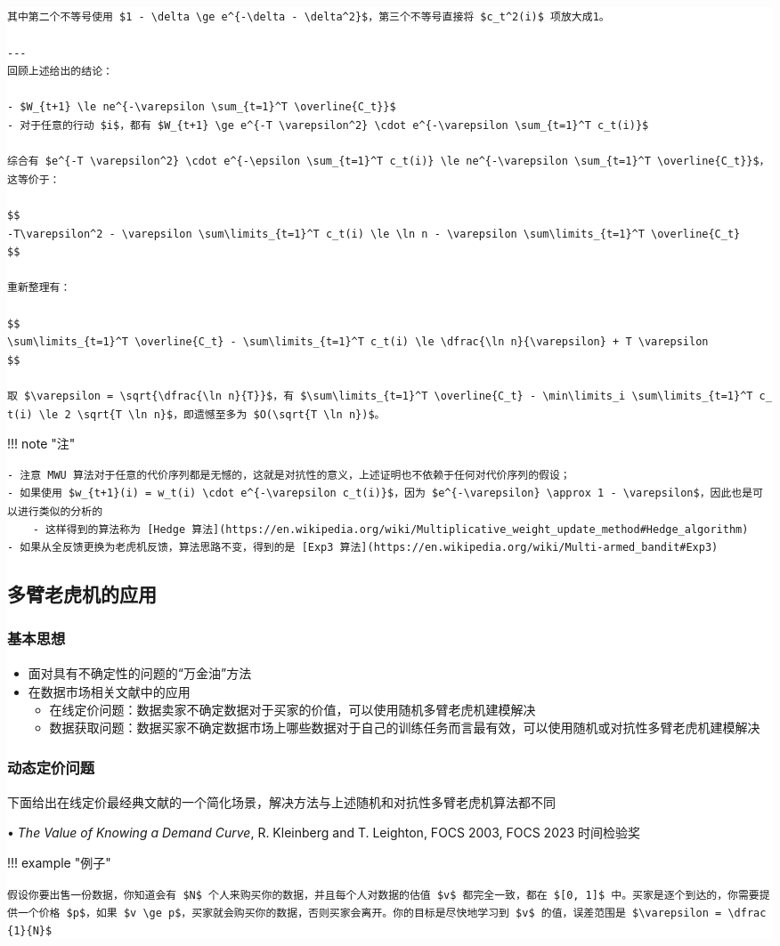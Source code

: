     其中第二个不等号使用 $1 - \delta \ge e^{-\delta - \delta^2}$，第三个不等号直接将 $c_t^2(i)$ 项放大成1。

    ---
    回顾上述给出的结论：

    - $W_{t+1} \le ne^{-\varepsilon \sum_{t=1}^T \overline{C_t}}$
    - 对于任意的行动 $i$，都有 $W_{t+1} \ge e^{-T \varepsilon^2} \cdot e^{-\varepsilon \sum_{t=1}^T c_t(i)}$

    综合有 $e^{-T \varepsilon^2} \cdot e^{-\epsilon \sum_{t=1}^T c_t(i)} \le ne^{-\varepsilon \sum_{t=1}^T \overline{C_t}}$，这等价于：

    $$
    -T\varepsilon^2 - \varepsilon \sum\limits_{t=1}^T c_t(i) \le \ln n - \varepsilon \sum\limits_{t=1}^T \overline{C_t}
    $$

    重新整理有：
    
    $$
    \sum\limits_{t=1}^T \overline{C_t} - \sum\limits_{t=1}^T c_t(i) \le \dfrac{\ln n}{\varepsilon} + T \varepsilon
    $$

    取 $\varepsilon = \sqrt{\dfrac{\ln n}{T}}$，有 $\sum\limits_{t=1}^T \overline{C_t} - \min\limits_i \sum\limits_{t=1}^T c_t(i) \le 2 \sqrt{T \ln n}$，即遗憾至多为 $O(\sqrt{T \ln n})$。

!!! note "注"

    - 注意 MWU 算法对于任意的代价序列都是无憾的，这就是对抗性的意义，上述证明也不依赖于任何对代价序列的假设；
    - 如果使用 $w_{t+1}(i) = w_t(i) \cdot e^{-\varepsilon c_t(i)}$，因为 $e^{-\varepsilon} \approx 1 - \varepsilon$，因此也是可以进行类似的分析的
        - 这样得到的算法称为 [Hedge 算法](https://en.wikipedia.org/wiki/Multiplicative_weight_update_method#Hedge_algorithm)
    - 如果从全反馈更换为老虎机反馈，算法思路不变，得到的是 [Exp3 算法](https://en.wikipedia.org/wiki/Multi-armed_bandit#Exp3)


## 多臂老虎机的应用

### 基本思想

- 面对具有不确定性的问题的“万金油”方法
- 在数据市场相关文献中的应用
    - 在线定价问题：数据卖家不确定数据对于买家的价值，可以使用随机多臂老虎机建模解决
    - 数据获取问题：数据买家不确定数据市场上哪些数据对于自己的训练任务而言最有效，可以使用随机或对抗性多臂老虎机建模解决


### 动态定价问题

下面给出在线定价最经典文献的一个简化场景，解决方法与上述随机和对抗性多臂老虎机算法都不同

• *The Value of Knowing a Demand Curve*, R. Kleinberg and T. Leighton, FOCS 2003, FOCS 2023 时间检验奖

!!! example "例子"

    假设你要出售一份数据，你知道会有 $N$ 个人来购买你的数据，并且每个人对数据的估值 $v$ 都完全一致，都在 $[0, 1]$ 中。买家是逐个到达的，你需要提供一个价格 $p$，如果 $v \ge p$，买家就会购买你的数据，否则买家会离开。你的目标是尽快地学习到 $v$ 的值，误差范围是 $\varepsilon = \dfrac{1}{N}$
